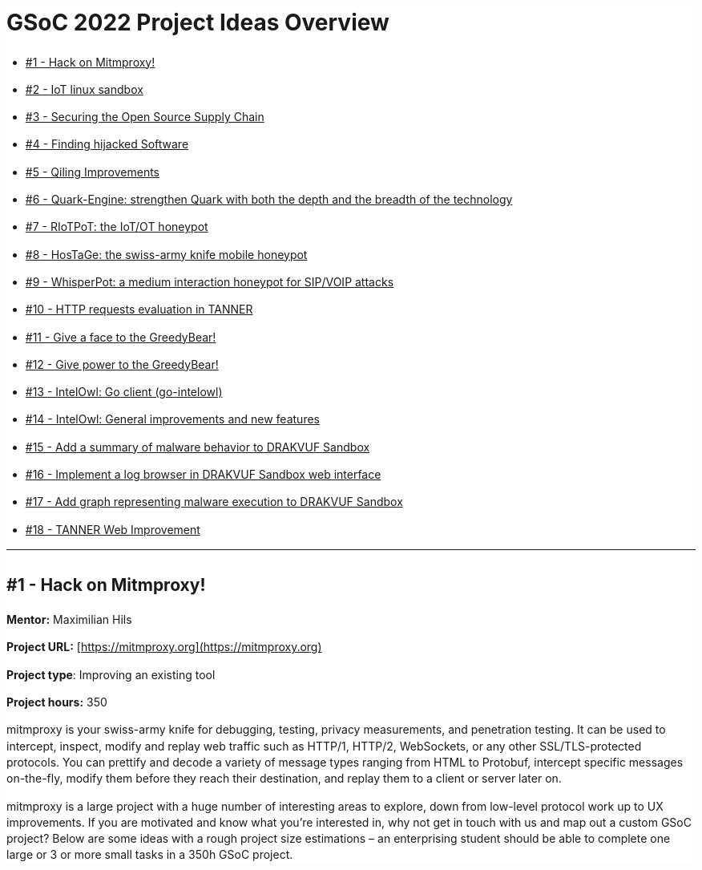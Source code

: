 # GSoC 2022 Project Ideas Overview

- [#1 - Hack on Mitmproxy!](#1)

- [#2 - IoT linux sandbox](#2)

- [#3 - Securing the Open Source Supply Chain](#3)

- [#4 - Finding hijacked Software](#4)

- [#5 - Qiling Improvements](#5)

- [#6 - Quark-Engine: strengthen Quark with both the depth and the breadth of the technology](#6)

- [#7 - RIoTPoT: the IoT/OT honeypot](#7)

- [#8 - HosTaGe: the swiss-army knife mobile honeypot](#8)

- [#9 - WhisperPot: a medium interaction honeypot for SIP/VOIP attacks](#9)

- [#10 - HTTP requests evaluation in TANNER](#10)

- [#11 - Give a face to the GreedyBear!](#11)

- [#12 - Give power to the GreedyBear!](#12)

- [#13 - IntelOwl: Go client (go-intelowl)](#13)

- [#14 - IntelOwl: General improvements and new features](#14)

- [#15 - Add a summary of malware behavior to DRAKVUF Sandbox](#15)

- [#16 - Implement a log browser in DRAKVUF Sandbox web interface](#16)

- [#17 - Add graph representing malware execution to DRAKVUF Sandbox](#17)

- [#18 - TANNER Web Improvement](#18)

* * *

## #1 - Hack on Mitmproxy!

**Mentor:** Maximilian Hils

**Project URL:** [https://mitmproxy.org](https://mitmproxy.org)

**Project type**: Improving an existing tool

**Project hours:** 350

mitmproxy is your swiss-army knife for debugging, testing, privacy measurements, and penetration testing. It can be used to intercept, inspect, modify and replay web traffic such as HTTP/1, HTTP/2, WebSockets, or any other SSL/TLS-protected protocols. You can prettify and decode a variety of message types ranging from HTML to Protobuf, intercept specific messages on-the-fly, modify them before they reach their destination, and replay them to a client or server later on.

mitmproxy is a large project with a huge number of interesting areas to explore, down from low-level protocol work up to UX improvements. If you are motivated and know what you’re interested in, why not get in touch with us and map out a custom GSoC project? Below are some ideas with a rough project size estimations – an enterprising student should be able to complete one large or 3 or more small tasks in a 350h GSoC project.
